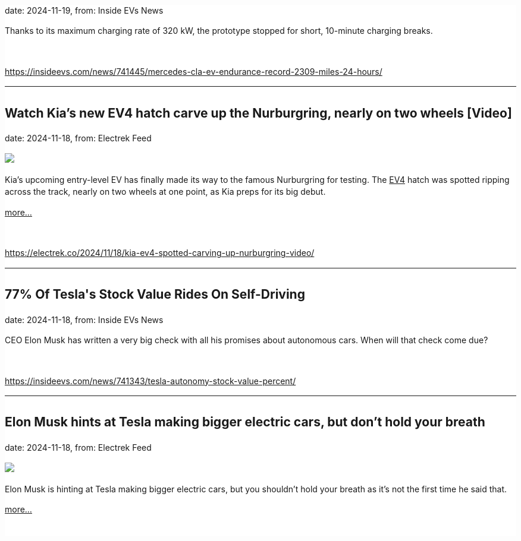 date: 2024-11-19, from: Inside EVs News

Thanks to its maximum charging rate of 320 kW, the prototype stopped for short, 10-minute charging breaks. 

<br> 

<https://insideevs.com/news/741445/mercedes-cla-ev-endurance-record-2309-miles-24-hours/>

---

## Watch Kia’s new EV4 hatch carve up the Nurburgring, nearly on two wheels [Video]

date: 2024-11-18, from: Electrek Feed

<div class="feat-image"><img src="https://electrek.co/wp-content/uploads/sites/3/2024/11/Kia-EV4-Nurburgring.jpeg?quality=82&#038;strip=all&#038;w=1400" /></div><p>Kia’s upcoming entry-level EV has finally made its way to the famous Nurburgring for testing. The <a href="https://electrek.co/guides/kia-ev4/">EV4</a> hatch was spotted ripping across the track, nearly on two wheels at one point, as Kia preps for its big debut.</p>



 <a data-layer-pagetype="post" data-layer-postcategory="kia,kia-ev4" data-layer-viewtype="unknown" data-post-id="389680" href="https://electrek.co/2024/11/18/kia-ev4-spotted-carving-up-nurburgring-video/#more-389680" class="more-link">more…</a> 

<br> 

<https://electrek.co/2024/11/18/kia-ev4-spotted-carving-up-nurburgring-video/>

---

## 77% Of Tesla's Stock Value Rides On Self-Driving

date: 2024-11-18, from: Inside EVs News

CEO Elon Musk has written a very big check with all his promises about autonomous cars. When will that check come due? 

<br> 

<https://insideevs.com/news/741343/tesla-autonomy-stock-value-percent/>

---

## Elon Musk hints at Tesla making bigger electric cars, but don’t hold your breath

date: 2024-11-18, from: Electrek Feed

<div class="feat-image"><img src="https://electrek.co/wp-content/uploads/sites/3/2020/05/Tesla-Model-X-electric-van.jpg?quality=82&#038;strip=all&#038;w=1600" /></div><p>Elon Musk is hinting at Tesla making bigger electric cars, but you shouldn’t hold your breath as it’s not the first time he said that.</p>



 <a data-layer-pagetype="post" data-layer-postcategory="tesla" data-layer-viewtype="unknown" data-post-id="389658" href="https://electrek.co/2024/11/18/elon-musk-tesla-making-bigger-electric-cars/#more-389658" class="more-link">more…</a> 

<br> 
